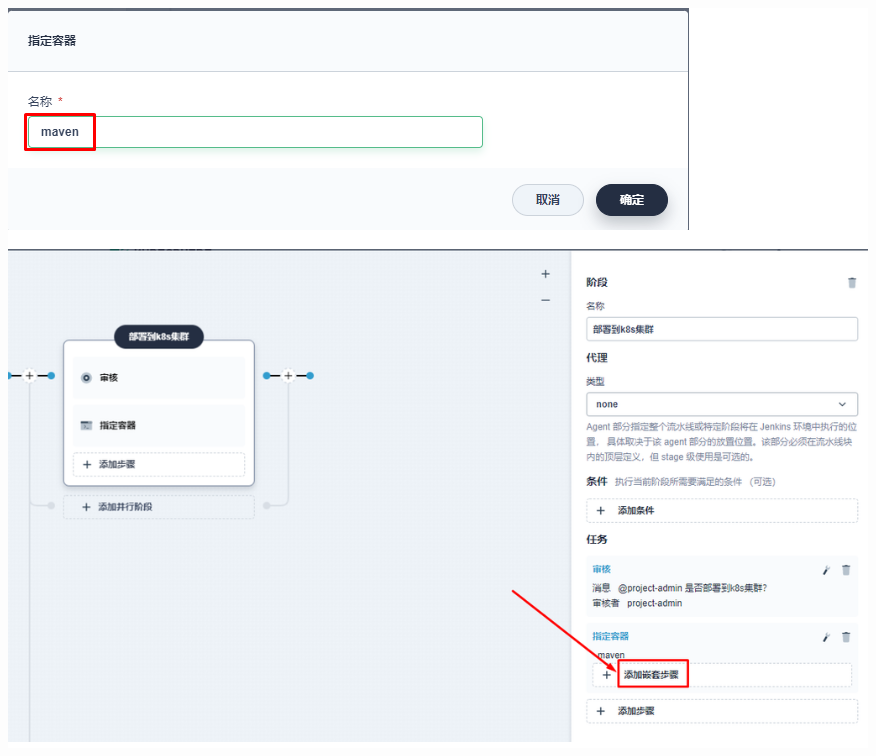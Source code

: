 



![image-20221129165439344](k8s集群中部署项目之流水线.assets/image-20221129165439344.png)



![image-20221129165534970](k8s集群中部署项目之流水线.assets/image-20221129165534970.png)


